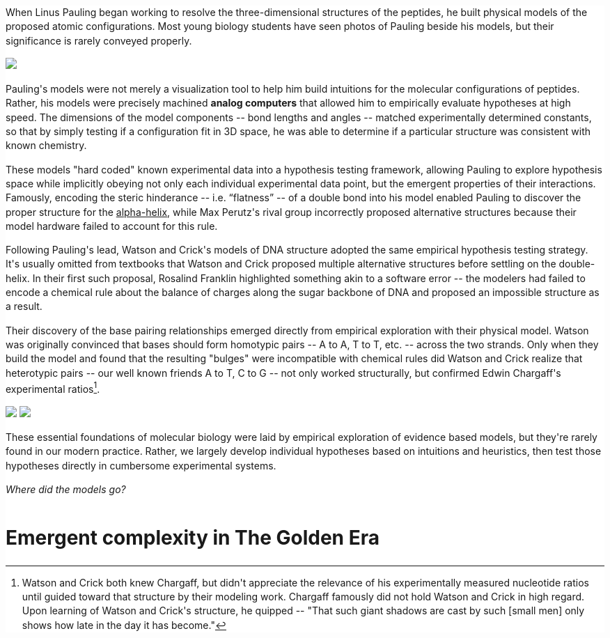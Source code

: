When Linus Pauling began working to resolve the three-dimensional structures of the peptides, he built physical models of the proposed atomic configurations.
Most young biology students have seen photos of Pauling beside his models, but their significance is rarely conveyed properly.

<img src="http://scarc.library.oregonstate.edu/coll/pauling/catalogue/09/1954i.38-600w.jpg" width=400>

Pauling's models were not merely a visualization tool to help him build intuitions for the molecular configurations of peptides.
Rather, his models were precisely machined **analog computers** that allowed him to empirically evaluate hypotheses at high speed.
The dimensions of the model components -- bond lengths and angles -- matched experimentally determined constants, so that by simply testing if a configuration fit in 3D space, he was able to determine if a particular structure was consistent with known chemistry.

These models "hard coded" known experimental data into a hypothesis testing framework, allowing Pauling to explore hypothesis space while implicitly obeying not only each individual experimental data point, but the emergent properties of their interactions.
Famously, encoding the steric hinderance -- i.e. “flatness” -- of a double bond into his model enabled Pauling to discover the proper structure for the [alpha-helix](https://en.wikipedia.org/wiki/Alpha_helix), while Max Perutz's rival group incorrectly proposed alternative structures because their model hardware failed to account for this rule.

Following Pauling's lead, Watson and Crick's models of DNA structure adopted the same empirical hypothesis testing strategy.
It's usually omitted from textbooks that Watson and Crick proposed multiple alternative structures before settling on the double-helix. 
In their first such proposal, Rosalind Franklin highlighted something akin to a software error -- the modelers had failed to encode a chemical rule about the balance of charges along the sugar backbone of DNA and proposed an impossible structure as a result.

Their discovery of the base pairing relationships emerged directly from empirical exploration with their physical model.
Watson was originally convinced that bases should form homotypic pairs -- A to A, T to T, etc. -- across the two strands.
Only when they build the model and found that the resulting "bulges" were incompatible with chemical rules did Watson and Crick realize that heterotypic pairs -- our well known friends A to T, C to G -- not only worked structurally, but confirmed Edwin Chargaff's experimental ratios[^4].

<p float="middle">
    <img src="https://www.sciencehistory.org/sites/default/files/styles/rte_full_width/public/watson-crick-dna-model.jpg?itok=Qa7645Jc" height=250>
    <img src="https://www.sciencehistory.org/sites/default/files/styles/rte_full_width/public/historical_profile/rosalind-franklin.jpg?itok=sEqCmXUm" width="250" />
</p>

These essential foundations of molecular biology were laid by empirical exploration of evidence based models, but they're rarely found in our modern practice.
Rather, we largely develop individual hypotheses based on intuitions and heuristics, then test those hypotheses directly in cumbersome experimental systems.

*Where did the models go?*

# Emergent complexity in The Golden Era


[^1]: Researchers have built a series of ML models to interpret the effects of DNA sequence changes, most notably employing convolutional neural networks and multi-headed attention architectures. As one illustrative example, [Basenji](https://github.com/davek44/basenji) is a convolutional neural network developed by my colleague [David R. Kelley](http://www.davidrkelley.com/info) that predicts many functional genomics experimental results from DNA sequence alone.
[^2]: Both [DeepMind's AlphaFold](https://www.nature.com/articles/s41586-021-03819-2) and [David Baker lab's three-track model](https://science.sciencemag.org/content/early/2021/07/14/science.abj8754?adobe_mc=MCMID%3D55247908165515510124239564654459857138%7CMCORGID%3D242B6472541199F70A4C98A6%2540AdobeOrg%7CTS%3D1638513014&_ga=2.32296894.1688072684.1638513014-313706132.1636862856) can predict the 3D-structure of a protein from an amino acid sequence well enough that the community considers the problem "solved."
[^3]: If we've observed the effect of perturbation *X* in cell type *A*, can we predict the effect in cell type *B*? If we've seen the effect of perturbations *X* and *Y* alone, can we predict the effect of *X + Y* together? A flurry of work in this field has emerged in the past couple years, summarized wonderfully by Yuge Ji in a [recent review.](https://www.cell.com/cell-systems/pdf/S2405-4712(21)00202-7.pdf) As a few quick examples, [conditional variational autoencoders](https://github.com/theislab/scgen) can be used to predict known perturbations in new cell types, and [recommender systems can be adapted to predict perturbation interactions.](https://www.science.org/doi/10.1126/science.aax4438)
[^4]: Watson and Crick both knew Chargaff, but didn't appreciate the relevance of his experimentally measured nucleotide ratios until guided toward that structure by their modeling work. Chargaff famously did not hold Watson and Crick in high regard. Upon learning of Watson and Crick's structure, he quipped -- "That such giant shadows are cast by such [small men] only shows how late in the day it has become."
[^5]: The history of recombinant DNA technology is beautifully described in [*Invisible Frontiers* by Stephen Hall.](https://jacobkimmel.notion.site/Invisible-Frontiers-The-Race-to-Synthesize-a-Human-Gene-9dc341fcc1c24723a38e9545c98417d9)
[^6]: Judson, Horace Freeland. The Eighth Day of Creation: Makers of the Revolution in Biology (p. 309).
[^7]: As a single example, Oswald Avery's classic experiment demonstrating that DNA was the genetic macromolecule proved both points. He demonstrated DNA was necessary to transform bacterial cells, and that DNA alone was sufficient. An elegant, clean-and-shut case.
[^8]: The classical experiment revealed that mutations in the *lac* operon could control *expression* of the beta-galactosidase genes, connecting DNA sequence to regulatory activity for the first time. ["The Genetic Control and Cytoplasmic Expression of Inducibility in the Synthesis of beta-galactosidase by E. Coli".](https://life.ibs.re.kr/courses/landmark/PaJaMo1959.pdf)
[^9]: Judson, Horace Freeland. The Eighth Day of Creation: Makers of the Revolution in Biology (p. 334).
[^10]: This is just one of many problems at the ML : biology interface, but [it's one I happen to have an affinity for.]({{site.url}}/scnym/)